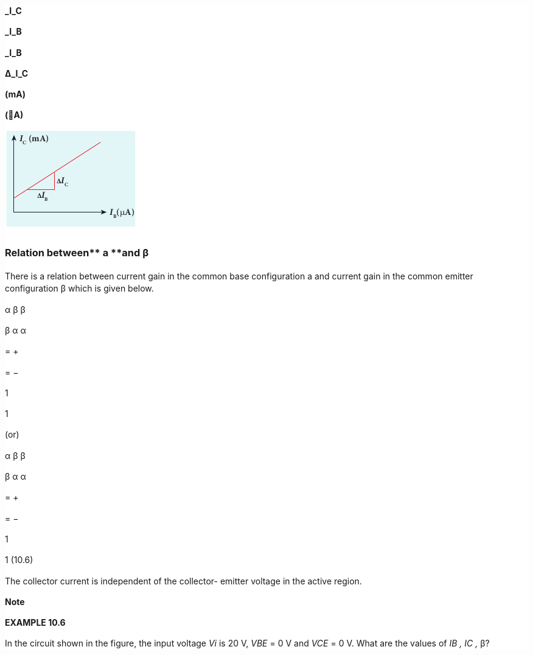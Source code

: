 **_I_C**

**_I_B**

**_I_B**

**∆_I_C**

**(mA)**

**(****A)**

![Current transfer characteristics](10.33.png "")

### Relation between** a **and β

There is a relation between current gain in the common base configuration a and current gain in the common emitter configuration β which is given below.

α β β

β α α

\= +

\= −

1

1

(or)

α β β

β α α

\= +

\= −

1

1 (10.6)

The collector current is independent of the collector- emitter voltage in the active region.

**Note**

**EXAMPLE 10.6**

In the circuit shown in the figure, the input voltage _Vi_ is 20 V, _VBE_ = 0 V and _VCE_ = 0 V. What are the values of _IB , IC ,_ β?
